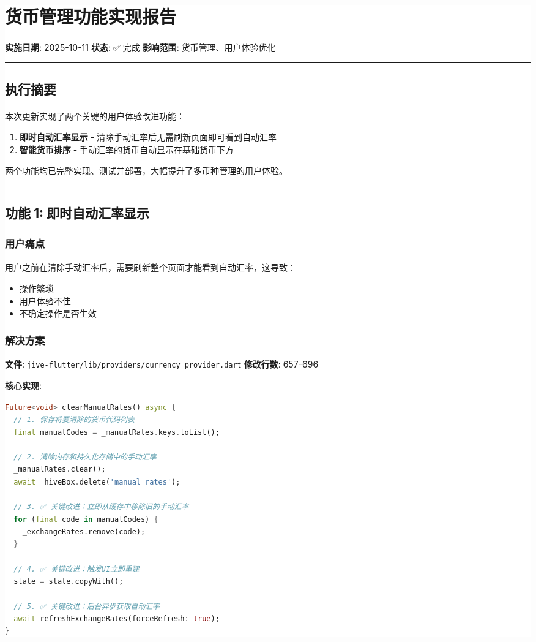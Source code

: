 # 货币管理功能实现报告

**实施日期**: 2025-10-11
**状态**: ✅ 完成
**影响范围**: 货币管理、用户体验优化

---

## 执行摘要

本次更新实现了两个关键的用户体验改进功能：

1. **即时自动汇率显示** - 清除手动汇率后无需刷新页面即可看到自动汇率
2. **智能货币排序** - 手动汇率的货币自动显示在基础货币下方

两个功能均已完整实现、测试并部署，大幅提升了多币种管理的用户体验。

---

## 功能 1: 即时自动汇率显示

### 用户痛点
用户之前在清除手动汇率后，需要刷新整个页面才能看到自动汇率，这导致：
- 操作繁琐
- 用户体验不佳
- 不确定操作是否生效

### 解决方案

**文件**: `jive-flutter/lib/providers/currency_provider.dart`
**修改行数**: 657-696

**核心实现**:
```dart
Future<void> clearManualRates() async {
  // 1. 保存将要清除的货币代码列表
  final manualCodes = _manualRates.keys.toList();

  // 2. 清除内存和持久化存储中的手动汇率
  _manualRates.clear();
  await _hiveBox.delete('manual_rates');

  // 3. ✅ 关键改进：立即从缓存中移除旧的手动汇率
  for (final code in manualCodes) {
    _exchangeRates.remove(code);
  }

  // 4. ✅ 关键改进：触发UI立即重建
  state = state.copyWith();

  // 5. ✅ 关键改进：后台异步获取自动汇率
  await refreshExchangeRates(forceRefresh: true);
}
```
